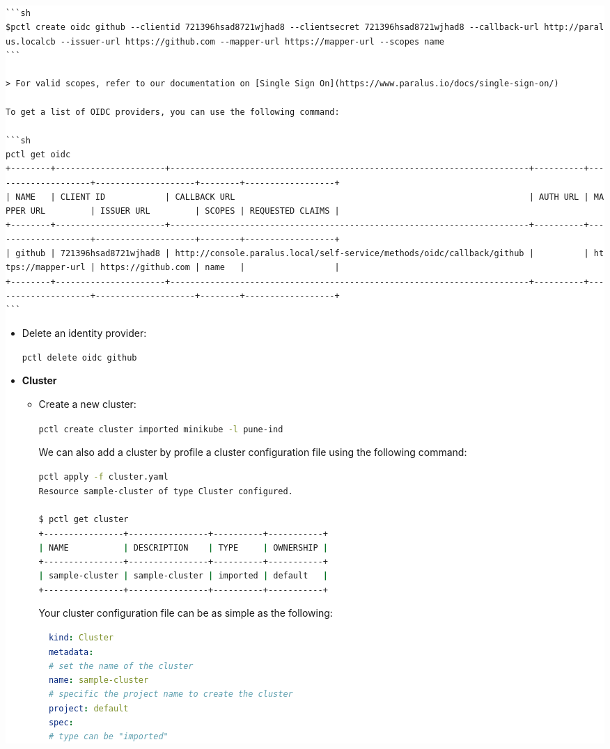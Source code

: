     ```sh
    $pctl create oidc github --clientid 721396hsad8721wjhad8 --clientsecret 721396hsad8721wjhad8 --callback-url http://paralus.localcb --issuer-url https://github.com --mapper-url https://mapper-url --scopes name
    ```

    > For valid scopes, refer to our documentation on [Single Sign On](https://www.paralus.io/docs/single-sign-on/)

    To get a list of OIDC providers, you can use the following command:

    ```sh
    pctl get oidc
    +--------+----------------------+------------------------------------------------------------------------+----------+--------------------+--------------------+--------+------------------+
    | NAME   | CLIENT ID            | CALLBACK URL                                                           | AUTH URL | MAPPER URL         | ISSUER URL         | SCOPES | REQUESTED CLAIMS |
    +--------+----------------------+------------------------------------------------------------------------+----------+--------------------+--------------------+--------+------------------+
    | github | 721396hsad8721wjhad8 | http://console.paralus.local/self-service/methods/oidc/callback/github |          | https://mapper-url | https://github.com | name   |                  |
    +--------+----------------------+------------------------------------------------------------------------+----------+--------------------+--------------------+--------+------------------+
    ```

  - Delete an identity provider:

    ```sh
    pctl delete oidc github 
    ```
  
- **Cluster**
  - Create a new cluster:

    ```sh
    pctl create cluster imported minikube -l pune-ind
    ```

    We can also add a cluster by profile a cluster configuration file using the following command:

    ```sh
    pctl apply -f cluster.yaml
    Resource sample-cluster of type Cluster configured.

    $ pctl get cluster
    +----------------+----------------+----------+-----------+
    | NAME           | DESCRIPTION    | TYPE     | OWNERSHIP |
    +----------------+----------------+----------+-----------+
    | sample-cluster | sample-cluster | imported | default   |
    +----------------+----------------+----------+-----------+
    ```
    
    Your cluster configuration file can be as simple as the following:

    ```yaml
      kind: Cluster
      metadata:
      # set the name of the cluster
      name: sample-cluster
      # specific the project name to create the cluster
      project: default
      spec:
      # type can be "imported"